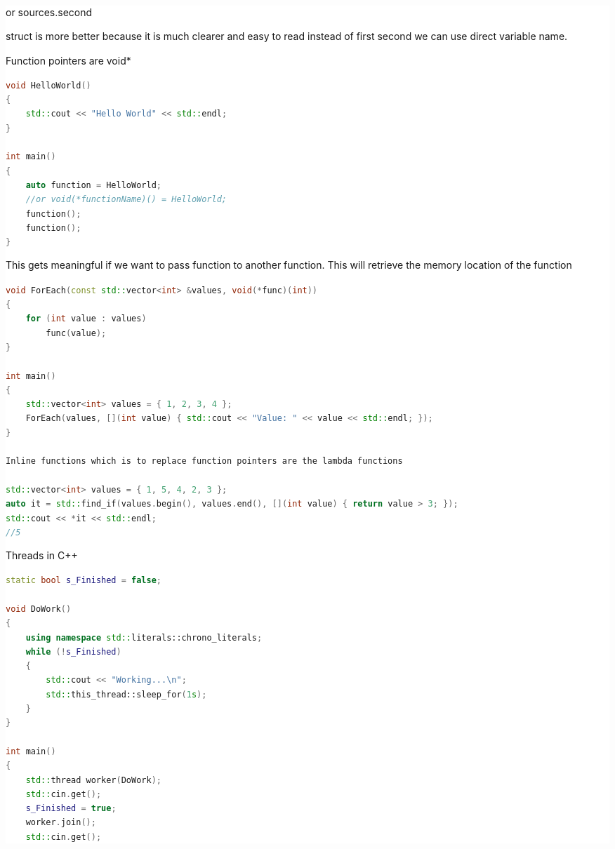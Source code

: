 or sources.second

struct is more better because it is much clearer and easy to read instead
of first second we can use direct variable name.

Function pointers are void*

```c++
void HelloWorld()
{
    std::cout << "Hello World" << std::endl;
}

int main()
{
    auto function = HelloWorld;
    //or void(*functionName)() = HelloWorld;
    function();
    function();
}
```

This gets meaningful if we want to pass function to another function. This will retrieve the memory location of the function

```c++
void ForEach(const std::vector<int> &values, void(*func)(int))
{
    for (int value : values)
        func(value);
}

int main()
{
    std::vector<int> values = { 1, 2, 3, 4 };
    ForEach(values, [](int value) { std::cout << "Value: " << value << std::endl; });
}

Inline functions which is to replace function pointers are the lambda functions

std::vector<int> values = { 1, 5, 4, 2, 3 };
auto it = std::find_if(values.begin(), values.end(), [](int value) { return value > 3; });
std::cout << *it << std::endl;
//5
```

Threads in C++

```c++
static bool s_Finished = false;

void DoWork()
{
	using namespace std::literals::chrono_literals;
	while (!s_Finished)
	{
		std::cout << "Working...\n";
		std::this_thread::sleep_for(1s);
	}
}

int main()
{
	std::thread worker(DoWork);
	std::cin.get();
	s_Finished = true;
	worker.join();
	std::cin.get();
```